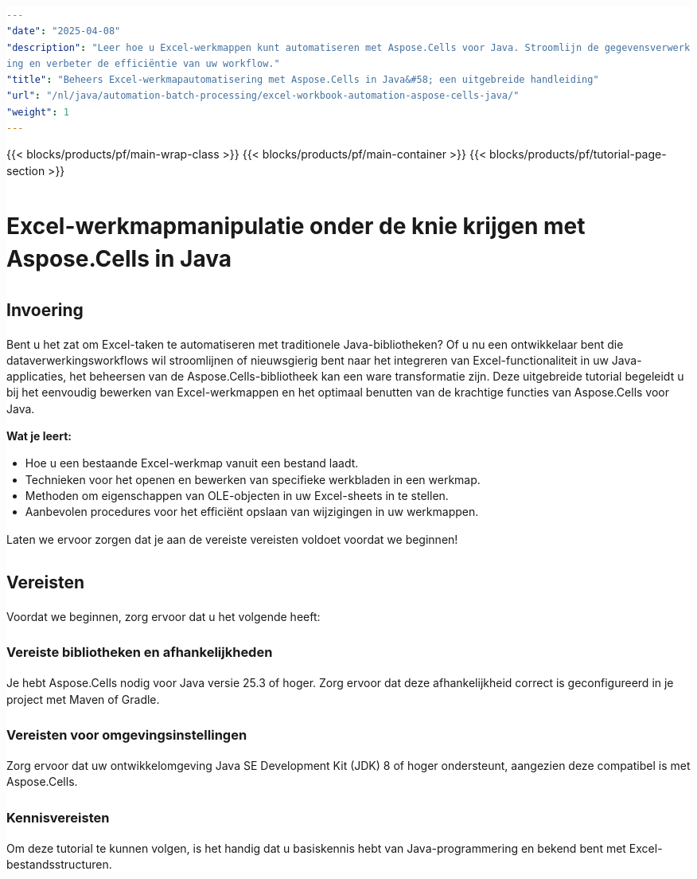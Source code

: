 ```yaml
---
"date": "2025-04-08"
"description": "Leer hoe u Excel-werkmappen kunt automatiseren met Aspose.Cells voor Java. Stroomlijn de gegevensverwerking en verbeter de efficiëntie van uw workflow."
"title": "Beheers Excel-werkmapautomatisering met Aspose.Cells in Java&#58; een uitgebreide handleiding"
"url": "/nl/java/automation-batch-processing/excel-workbook-automation-aspose-cells-java/"
"weight": 1
---
```


{{< blocks/products/pf/main-wrap-class >}}
{{< blocks/products/pf/main-container >}}
{{< blocks/products/pf/tutorial-page-section >}}


# Excel-werkmapmanipulatie onder de knie krijgen met Aspose.Cells in Java

## Invoering

Bent u het zat om Excel-taken te automatiseren met traditionele Java-bibliotheken? Of u nu een ontwikkelaar bent die dataverwerkingsworkflows wil stroomlijnen of nieuwsgierig bent naar het integreren van Excel-functionaliteit in uw Java-applicaties, het beheersen van de Aspose.Cells-bibliotheek kan een ware transformatie zijn. Deze uitgebreide tutorial begeleidt u bij het eenvoudig bewerken van Excel-werkmappen en het optimaal benutten van de krachtige functies van Aspose.Cells voor Java.

**Wat je leert:**
- Hoe u een bestaande Excel-werkmap vanuit een bestand laadt.
- Technieken voor het openen en bewerken van specifieke werkbladen in een werkmap.
- Methoden om eigenschappen van OLE-objecten in uw Excel-sheets in te stellen.
- Aanbevolen procedures voor het efficiënt opslaan van wijzigingen in uw werkmappen.

Laten we ervoor zorgen dat je aan de vereiste vereisten voldoet voordat we beginnen!

## Vereisten

Voordat we beginnen, zorg ervoor dat u het volgende heeft:

### Vereiste bibliotheken en afhankelijkheden
Je hebt Aspose.Cells nodig voor Java versie 25.3 of hoger. Zorg ervoor dat deze afhankelijkheid correct is geconfigureerd in je project met Maven of Gradle.

### Vereisten voor omgevingsinstellingen
Zorg ervoor dat uw ontwikkelomgeving Java SE Development Kit (JDK) 8 of hoger ondersteunt, aangezien deze compatibel is met Aspose.Cells.

### Kennisvereisten
Om deze tutorial te kunnen volgen, is het handig dat u basiskennis hebt van Java-programmering en bekend bent met Excel-bestandsstructuren.
